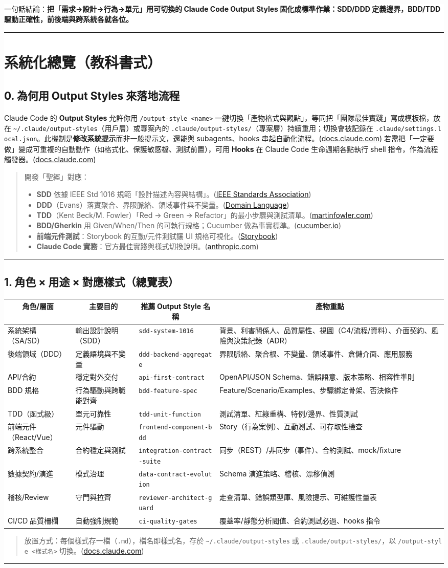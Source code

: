 一句話結論：**把「需求→設計→行為→單元」用可切換的 Claude Code Output Styles 固化成標準作業：SDD/DDD 定義邊界，BDD/TDD 驅動正確性，前後端與跨系統各就各位。**

---

# 系統化總覽（教科書式）

## 0. 為何用 Output Styles 來落地流程

Claude Code 的 **Output Styles** 允許你用 `/output-style <name>` 一鍵切換「產物格式與觀點」，等同把「團隊最佳實踐」寫成模板檔，放在 `~/.claude/output-styles`（用戶層）或專案內的 `.claude/output-styles/`（專案層）持續重用；切換會被記錄在 `.claude/settings.local.json`。此機制是**修改系統提示**而非一般提示文，還能與 subagents、hooks 串起自動化流程。([docs.claude.com][1])
若需把「一定要做」變成可重複的自動動作（如格式化、保護敏感檔、測試前置），可用 **Hooks** 在 Claude Code 生命週期各點執行 shell 指令，作為流程觸發器。([docs.claude.com][2])

> 開發「聖經」對應：
>
> * **SDD** 依據 IEEE Std 1016 規範「設計描述內容與結構」。([IEEE Standards Association][3])
> * **DDD**（Evans）落實聚合、界限脈絡、領域事件與不變量。([Domain Language][4])
> * **TDD**（Kent Beck/M. Fowler）「Red → Green → Refactor」的最小步驟與測試清單。([martinfowler.com][5])
> * **BDD/Gherkin** 用 Given/When/Then 的可執行規格；Cucumber 做為事實標準。([cucumber.io][6])
> * **前端元件測試**：Storybook 的互動/元件測試讓 UI 規格可視化。([Storybook][7])
> * **Claude Code 實務**：官方最佳實踐與樣式切換說明。([anthropic.com][8])

---

## 1. 角色 × 用途 × 對應樣式（總覽表）

| 角色/層面           | 主要目的        | 推薦 Output Style 名稱           | 產物重點                                         |
| --------------- | ----------- | ---------------------------- | -------------------------------------------- |
| 系統架構（SA/SD）     | 輸出設計說明（SDD） | `sdd-system-1016`            | 背景、利害關係人、品質屬性、視圖（C4/流程/資料）、介面契約、風險與決策紀錄（ADR） |
| 後端領域（DDD）       | 定義語境與不變量    | `ddd-backend-aggregate`      | 界限脈絡、聚合根、不變量、領域事件、倉儲介面、應用服務                  |
| API/合約          | 穩定對外交付      | `api-first-contract`         | OpenAPI/JSON Schema、錯誤語意、版本策略、相容性準則          |
| BDD 規格          | 行為驅動與跨職能對齊  | `bdd-feature-spec`           | Feature/Scenario/Examples、步驟綁定骨架、否決條件        |
| TDD（函式級）        | 單元可靠性       | `tdd-unit-function`          | 測試清單、紅綠重構、特例/邊界、性質測試                         |
| 前端元件（React/Vue） | 元件驅動        | `frontend-component-bdd`     | Story（行為案例）、互動測試、可存取性檢查                      |
| 跨系統整合           | 合約穩定與測試     | `integration-contract-suite` | 同步（REST）/非同步（事件）、合約測試、mock/fixture           |
| 數據契約/演進         | 模式治理        | `data-contract-evolution`    | Schema 演進策略、稽核、漂移偵測                          |
| 稽核/Review       | 守門與拉齊       | `reviewer-architect-guard`   | 走查清單、錯誤類型庫、風險提示、可維護性量表                       |
| CI/CD 品質柵欄      | 自動強制規範      | `ci-quality-gates`           | 覆蓋率/靜態分析閥值、合約測試必過、hooks 指令                   |

> 放置方式：每個樣式存一檔（`.md`），檔名即樣式名，存於 `~/.claude/output-styles` 或 `.claude/output-styles/`，以 `/output-style <樣式名>` 切換。([docs.claude.com][1])

---

[1]: https://docs.claude.com/en/docs/claude-code/output-styles "Output styles - Claude Docs"
[2]: https://docs.claude.com/en/docs/claude-code/hooks-guide "Get started with Claude Code hooks - Claude Docs"
[3]: https://standards.ieee.org/ieee/1016/4502/?utm_source=chatgpt.com "IEEE 1016-2009 - Systems Design"
[4]: https://www.domainlanguage.com/wp-content/uploads/2016/05/DDD_Reference_2015-03.pdf?utm_source=chatgpt.com "Domain-‐Driven Design Reference"
[5]: https://martinfowler.com/bliki/TestDrivenDevelopment.html?utm_source=chatgpt.com "Test Driven Development"
[6]: https://cucumber.io/docs/gherkin/reference/?utm_source=chatgpt.com "Reference"
[7]: https://storybook.js.org/docs/8/writing-tests/component-testing?utm_source=chatgpt.com "Component tests | Storybook docs - JS.ORG"
[8]: https://www.anthropic.com/engineering/claude-code-best-practices?utm_source=chatgpt.com "Claude Code: Best practices for agentic coding"
